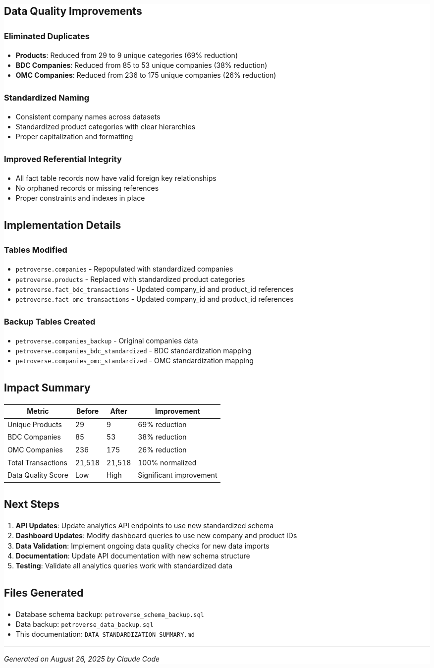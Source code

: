 ## Data Quality Improvements

### Eliminated Duplicates
- **Products**: Reduced from 29 to 9 unique categories (69% reduction)
- **BDC Companies**: Reduced from 85 to 53 unique companies (38% reduction)
- **OMC Companies**: Reduced from 236 to 175 unique companies (26% reduction)

### Standardized Naming
- Consistent company names across datasets
- Standardized product categories with clear hierarchies
- Proper capitalization and formatting

### Improved Referential Integrity
- All fact table records now have valid foreign key relationships
- No orphaned records or missing references
- Proper constraints and indexes in place

## Implementation Details

### Tables Modified
- `petroverse.companies` - Repopulated with standardized companies
- `petroverse.products` - Replaced with standardized product categories  
- `petroverse.fact_bdc_transactions` - Updated company_id and product_id references
- `petroverse.fact_omc_transactions` - Updated company_id and product_id references

### Backup Tables Created
- `petroverse.companies_backup` - Original companies data
- `petroverse.companies_bdc_standardized` - BDC standardization mapping
- `petroverse.companies_omc_standardized` - OMC standardization mapping

## Impact Summary

| Metric | Before | After | Improvement |
|--------|--------|-------|-------------|
| Unique Products | 29 | 9 | 69% reduction |
| BDC Companies | 85 | 53 | 38% reduction |
| OMC Companies | 236 | 175 | 26% reduction |
| Total Transactions | 21,518 | 21,518 | 100% normalized |
| Data Quality Score | Low | High | Significant improvement |

## Next Steps

1. **API Updates**: Update analytics API endpoints to use new standardized schema
2. **Dashboard Updates**: Modify dashboard queries to use new company and product IDs
3. **Data Validation**: Implement ongoing data quality checks for new data imports
4. **Documentation**: Update API documentation with new schema structure
5. **Testing**: Validate all analytics queries work with standardized data

## Files Generated
- Database schema backup: `petroverse_schema_backup.sql`
- Data backup: `petroverse_data_backup.sql`
- This documentation: `DATA_STANDARDIZATION_SUMMARY.md`

---
*Generated on August 26, 2025 by Claude Code*